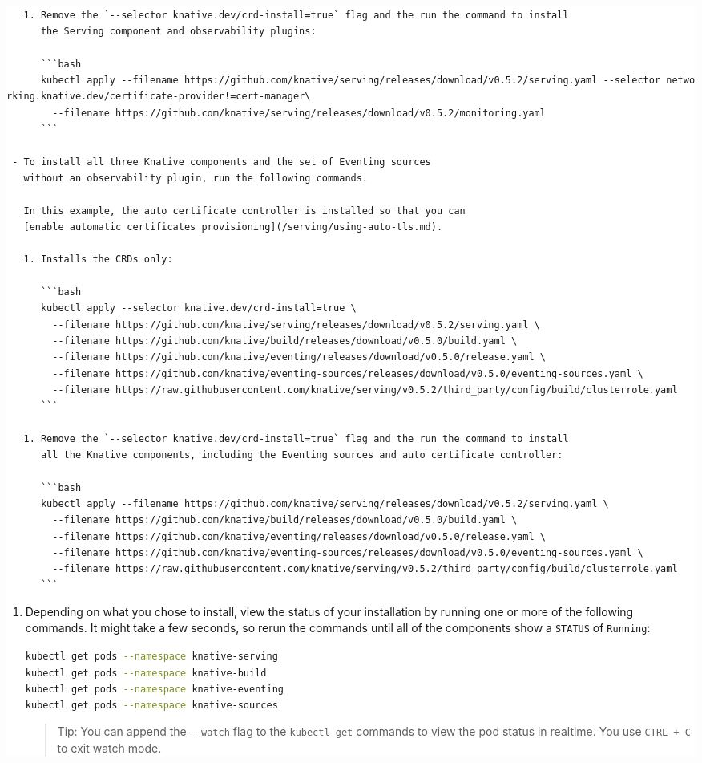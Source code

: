        1. Remove the `--selector knative.dev/crd-install=true` flag and the run the command to install
          the Serving component and observability plugins:

          ```bash
          kubectl apply --filename https://github.com/knative/serving/releases/download/v0.5.2/serving.yaml --selector networking.knative.dev/certificate-provider!=cert-manager\
            --filename https://github.com/knative/serving/releases/download/v0.5.2/monitoring.yaml
          ```

     - To install all three Knative components and the set of Eventing sources
       without an observability plugin, run the following commands. 

       In this example, the auto certificate controller is installed so that you can
       [enable automatic certificates provisioning](/serving/using-auto-tls.md). 
       
       1. Installs the CRDs only:

          ```bash
          kubectl apply --selector knative.dev/crd-install=true \
            --filename https://github.com/knative/serving/releases/download/v0.5.2/serving.yaml \
            --filename https://github.com/knative/build/releases/download/v0.5.0/build.yaml \
            --filename https://github.com/knative/eventing/releases/download/v0.5.0/release.yaml \
            --filename https://github.com/knative/eventing-sources/releases/download/v0.5.0/eventing-sources.yaml \
            --filename https://raw.githubusercontent.com/knative/serving/v0.5.2/third_party/config/build/clusterrole.yaml
          ```

       1. Remove the `--selector knative.dev/crd-install=true` flag and the run the command to install
          all the Knative components, including the Eventing sources and auto certificate controller:

          ```bash
          kubectl apply --filename https://github.com/knative/serving/releases/download/v0.5.2/serving.yaml \
            --filename https://github.com/knative/build/releases/download/v0.5.0/build.yaml \
            --filename https://github.com/knative/eventing/releases/download/v0.5.0/release.yaml \
            --filename https://github.com/knative/eventing-sources/releases/download/v0.5.0/eventing-sources.yaml \
            --filename https://raw.githubusercontent.com/knative/serving/v0.5.2/third_party/config/build/clusterrole.yaml
          ```
     
1. Depending on what you chose to install, view the status of your installation
   by running one or more of the following commands. It might take a few
   seconds, so rerun the commands until all of the components show a `STATUS` of
   `Running`:

   ```bash
   kubectl get pods --namespace knative-serving
   kubectl get pods --namespace knative-build
   kubectl get pods --namespace knative-eventing
   kubectl get pods --namespace knative-sources
   ```

   > Tip: You can append the `--watch` flag to the `kubectl get` commands to
   > view the pod status in realtime. You use `CTRL + C` to exit watch mode.
